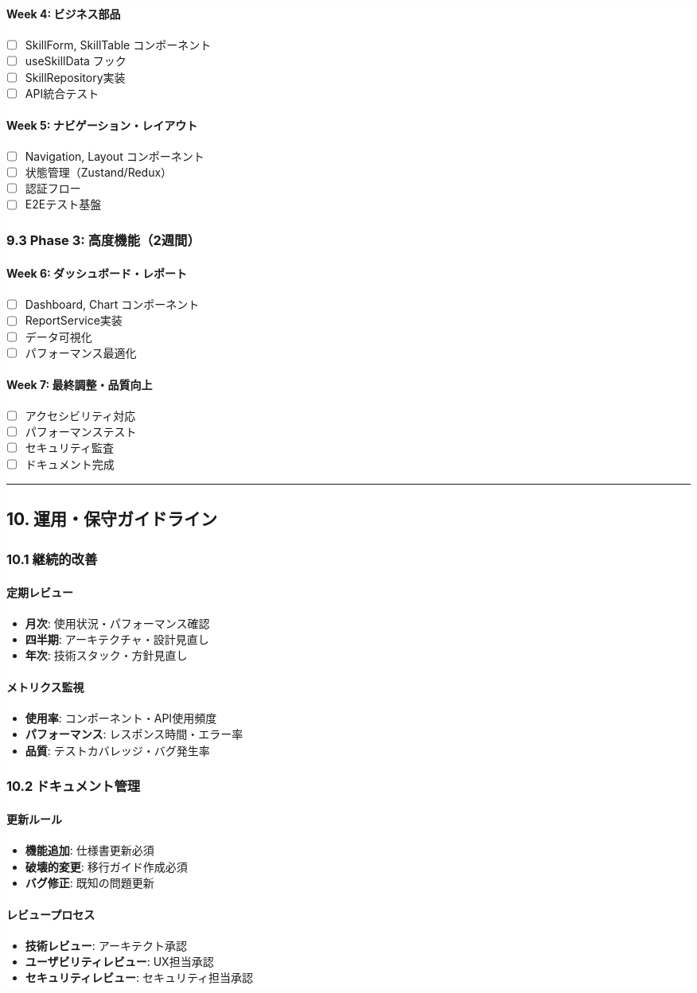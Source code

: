 #### Week 4: ビジネス部品
- [ ] SkillForm, SkillTable コンポーネント
- [ ] useSkillData フック
- [ ] SkillRepository実装
- [ ] API統合テスト

#### Week 5: ナビゲーション・レイアウト
- [ ] Navigation, Layout コンポーネント
- [ ] 状態管理（Zustand/Redux）
- [ ] 認証フロー
- [ ] E2Eテスト基盤

### 9.3 Phase 3: 高度機能（2週間）

#### Week 6: ダッシュボード・レポート
- [ ] Dashboard, Chart コンポーネント
- [ ] ReportService実装
- [ ] データ可視化
- [ ] パフォーマンス最適化

#### Week 7: 最終調整・品質向上
- [ ] アクセシビリティ対応
- [ ] パフォーマンステスト
- [ ] セキュリティ監査
- [ ] ドキュメント完成

---

## 10. 運用・保守ガイドライン

### 10.1 継続的改善

#### 定期レビュー
- **月次**: 使用状況・パフォーマンス確認
- **四半期**: アーキテクチャ・設計見直し
- **年次**: 技術スタック・方針見直し

#### メトリクス監視
- **使用率**: コンポーネント・API使用頻度
- **パフォーマンス**: レスポンス時間・エラー率
- **品質**: テストカバレッジ・バグ発生率

### 10.2 ドキュメント管理

#### 更新ルール
- **機能追加**: 仕様書更新必須
- **破壊的変更**: 移行ガイド作成必須
- **バグ修正**: 既知の問題更新

#### レビュープロセス
- **技術レビュー**: アーキテクト承認
- **ユーザビリティレビュー**: UX担当承認
- **セキュリティレビュー**: セキュリティ担当承認
